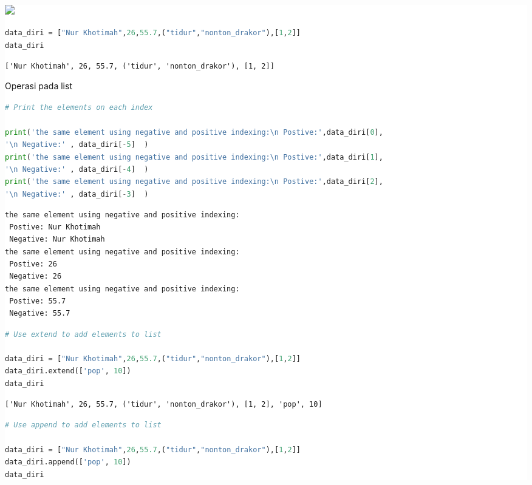 <img src="https://s3-api.us-geo.objectstorage.softlayer.net/cf-courses-data/CognitiveClass/PY0101EN/Chapter%202/Images/ListsIndex.png" width="1000" />


```python
data_diri = ["Nur Khotimah",26,55.7,("tidur","nonton_drakor"),[1,2]]
data_diri
```




    ['Nur Khotimah', 26, 55.7, ('tidur', 'nonton_drakor'), [1, 2]]



Operasi pada list


```python
# Print the elements on each index

print('the same element using negative and positive indexing:\n Postive:',data_diri[0],
'\n Negative:' , data_diri[-5]  )
print('the same element using negative and positive indexing:\n Postive:',data_diri[1],
'\n Negative:' , data_diri[-4]  )
print('the same element using negative and positive indexing:\n Postive:',data_diri[2],
'\n Negative:' , data_diri[-3]  )
```

    the same element using negative and positive indexing:
     Postive: Nur Khotimah 
     Negative: Nur Khotimah
    the same element using negative and positive indexing:
     Postive: 26 
     Negative: 26
    the same element using negative and positive indexing:
     Postive: 55.7 
     Negative: 55.7
    


```python
# Use extend to add elements to list

data_diri = ["Nur Khotimah",26,55.7,("tidur","nonton_drakor"),[1,2]]
data_diri.extend(['pop', 10])
data_diri
```




    ['Nur Khotimah', 26, 55.7, ('tidur', 'nonton_drakor'), [1, 2], 'pop', 10]




```python
# Use append to add elements to list

data_diri = ["Nur Khotimah",26,55.7,("tidur","nonton_drakor"),[1,2]]
data_diri.append(['pop', 10])
data_diri
```
